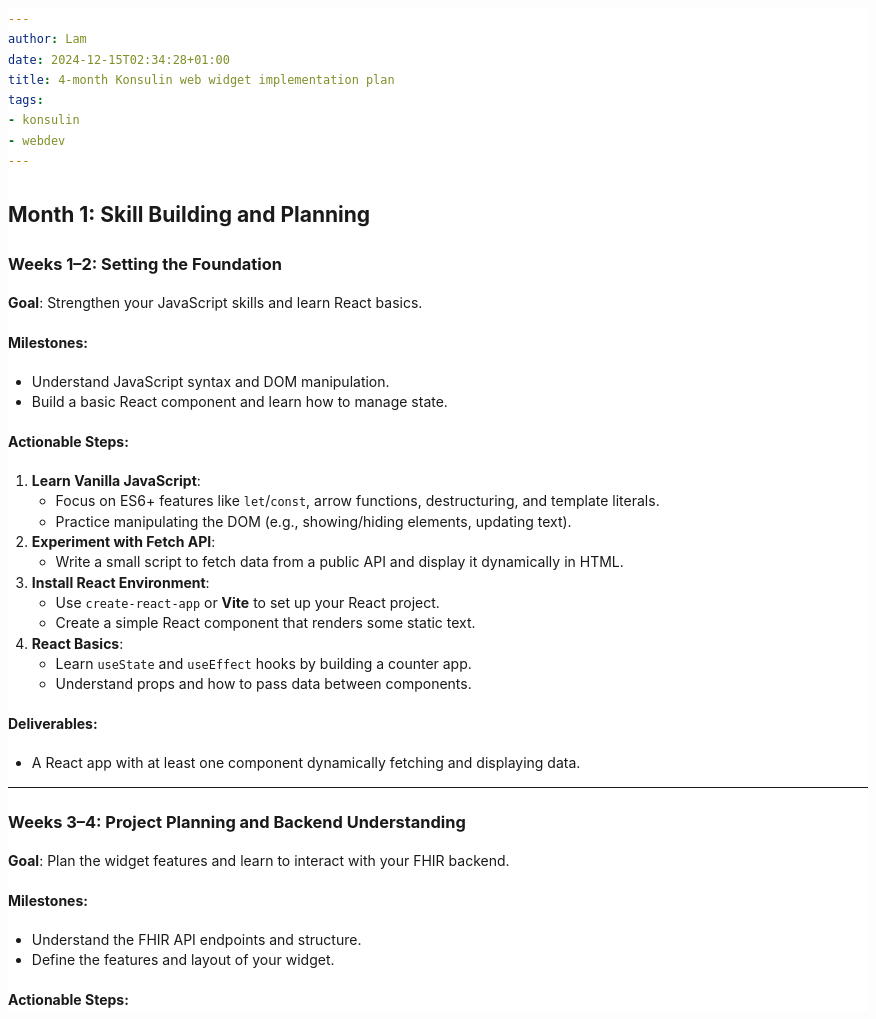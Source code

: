 ```yaml
---
author: Lam
date: 2024-12-15T02:34:28+01:00
title: 4-month Konsulin web widget implementation plan
tags:
- konsulin
- webdev
---
```


## **Month 1: Skill Building and Planning**

### **Weeks 1–2: Setting the Foundation**

**Goal**: Strengthen your JavaScript skills and learn React basics.

#### **Milestones**:

- Understand JavaScript syntax and DOM manipulation.
- Build a basic React component and learn how to manage state.

#### **Actionable Steps**:

1. **Learn Vanilla JavaScript**:
   - Focus on ES6+ features like `let`/`const`, arrow functions, destructuring, and template literals.
   - Practice manipulating the DOM (e.g., showing/hiding elements, updating text).
2. **Experiment with Fetch API**:
   - Write a small script to fetch data from a public API and display it dynamically in HTML.
3. **Install React Environment**:
   - Use `create-react-app` or **Vite** to set up your React project.
   - Create a simple React component that renders some static text.
4. **React Basics**:
   - Learn `useState` and `useEffect` hooks by building a counter app.
   - Understand props and how to pass data between components.

#### **Deliverables**:

- A React app with at least one component dynamically fetching and displaying data.

---

### **Weeks 3–4: Project Planning and Backend Understanding**

**Goal**: Plan the widget features and learn to interact with your FHIR backend.

#### **Milestones**:

- Understand the FHIR API endpoints and structure.
- Define the features and layout of your widget.

#### **Actionable Steps**:
